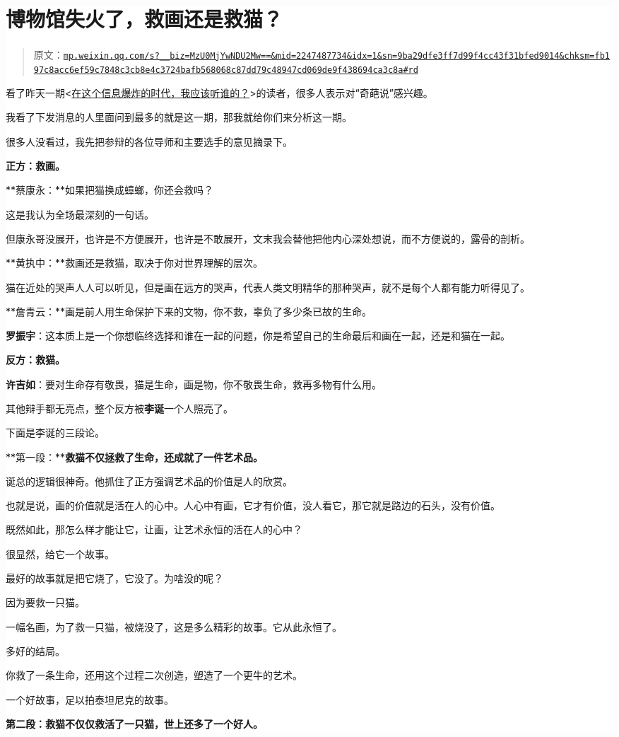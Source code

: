 # 博物馆失火了，救画还是救猫？

> 原文：[`mp.weixin.qq.com/s?__biz=MzU0MjYwNDU2Mw==&mid=2247487734&idx=1&sn=9ba29dfe3ff7d99f4cc43f31bfed9014&chksm=fb197c8acc6ef59c7848c3cb8e4c3724bafb568068c87dd79c48947cd069de9f438694ca3c8a#rd`](http://mp.weixin.qq.com/s?__biz=MzU0MjYwNDU2Mw==&mid=2247487734&idx=1&sn=9ba29dfe3ff7d99f4cc43f31bfed9014&chksm=fb197c8acc6ef59c7848c3cb8e4c3724bafb568068c87dd79c48947cd069de9f438694ca3c8a#rd)

看了昨天一期<[在这个信息爆炸的时代，我应该听谁的？](https://mp.weixin.qq.com/s?__biz=MzU0MjYwNDU2Mw==&mid=2247487725&idx=1&sn=6b4f396dcb990ac6f803015648adebd1&chksm=fb197c91cc6ef587b507a640052e0cac7a971d34008615ac9130670737a73df40c8dd2ee4b07&token=1942753580&lang=zh_CN&scene=21#wechat_redirect)>的读者，很多人表示对“奇葩说”感兴趣。

我看了下发消息的人里面问到最多的就是这一期，那我就给你们来分析这一期。

很多人没看过，我先把参辩的各位导师和主要选手的意见摘录下。

**正方：救画。**

**蔡康永：**如果把猫换成蟑螂，你还会救吗？

这是我认为全场最深刻的一句话。

但康永哥没展开，也许是不方便展开，也许是不敢展开，文末我会替他把他内心深处想说，而不方便说的，露骨的剖析。

**黄执中：**救画还是救猫，取决于你对世界理解的层次。

猫在近处的哭声人人可以听见，但是画在远方的哭声，代表人类文明精华的那种哭声，就不是每个人都有能力听得见了。

**詹青云：**画是前人用生命保护下来的文物，你不救，辜负了多少条已故的生命。

**罗振宇**：这本质上是一个你想临终选择和谁在一起的问题，你是希望自己的生命最后和画在一起，还是和猫在一起。

**反方：救猫。**

**许吉如**：要对生命存有敬畏，猫是生命，画是物，你不敬畏生命，救再多物有什么用。

其他辩手都无亮点，整个反方被**李诞**一个人照亮了。

下面是李诞的三段论。

**第一段：****救猫不仅拯救了生命，还成就了一件艺术品。**

诞总的逻辑很神奇。他抓住了正方强调艺术品的价值是人的欣赏。

也就是说，画的价值就是活在人的心中。人心中有画，它才有价值，没人看它，那它就是路边的石头，没有价值。

既然如此，那怎么样才能让它，让画，让艺术永恒的活在人的心中？

很显然，给它一个故事。

最好的故事就是把它烧了，它没了。为啥没的呢？

因为要救一只猫。

一幅名画，为了救一只猫，被烧没了，这是多么精彩的故事。它从此永恒了。

多好的结局。

你救了一条生命，还用这个过程二次创造，塑造了一个更牛的艺术。

一个好故事，足以拍泰坦尼克的故事。

**第二段：救猫不仅仅救活了一只猫，世上还多了一个好人。**

